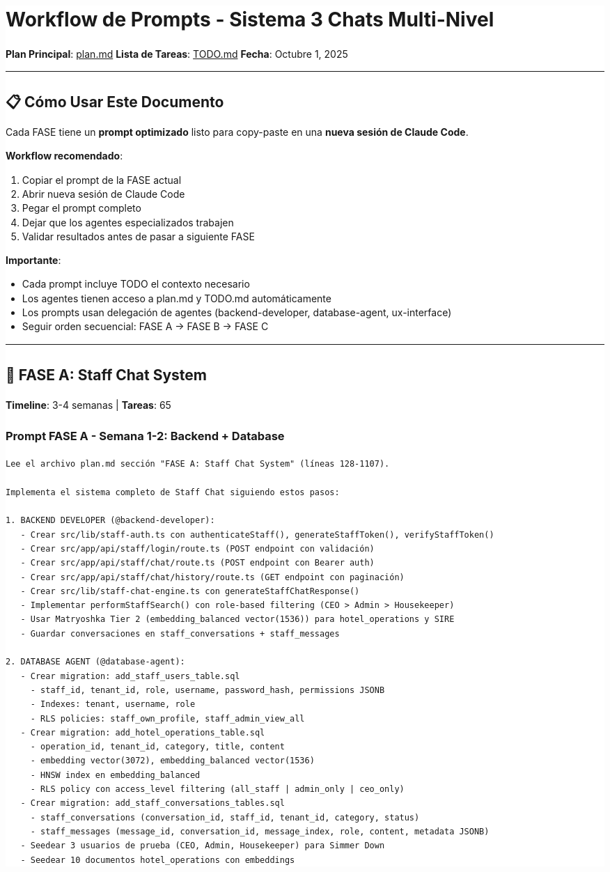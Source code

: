# Workflow de Prompts - Sistema 3 Chats Multi-Nivel

**Plan Principal**: [plan.md](./plan.md)
**Lista de Tareas**: [TODO.md](./TODO.md)
**Fecha**: Octubre 1, 2025

---

## 📋 Cómo Usar Este Documento

Cada FASE tiene un **prompt optimizado** listo para copy-paste en una **nueva sesión de Claude Code**.

**Workflow recomendado**:
1. Copiar el prompt de la FASE actual
2. Abrir nueva sesión de Claude Code
3. Pegar el prompt completo
4. Dejar que los agentes especializados trabajen
5. Validar resultados antes de pasar a siguiente FASE

**Importante**:
- Cada prompt incluye TODO el contexto necesario
- Los agentes tienen acceso a plan.md y TODO.md automáticamente
- Los prompts usan delegación de agentes (backend-developer, database-agent, ux-interface)
- Seguir orden secuencial: FASE A → FASE B → FASE C

---

## 🔧 FASE A: Staff Chat System

**Timeline**: 3-4 semanas | **Tareas**: 65

### Prompt FASE A - Semana 1-2: Backend + Database

```
Lee el archivo plan.md sección "FASE A: Staff Chat System" (líneas 128-1107).

Implementa el sistema completo de Staff Chat siguiendo estos pasos:

1. BACKEND DEVELOPER (@backend-developer):
   - Crear src/lib/staff-auth.ts con authenticateStaff(), generateStaffToken(), verifyStaffToken()
   - Crear src/app/api/staff/login/route.ts (POST endpoint con validación)
   - Crear src/app/api/staff/chat/route.ts (POST endpoint con Bearer auth)
   - Crear src/app/api/staff/chat/history/route.ts (GET endpoint con paginación)
   - Crear src/lib/staff-chat-engine.ts con generateStaffChatResponse()
   - Implementar performStaffSearch() con role-based filtering (CEO > Admin > Housekeeper)
   - Usar Matryoshka Tier 2 (embedding_balanced vector(1536)) para hotel_operations y SIRE
   - Guardar conversaciones en staff_conversations + staff_messages

2. DATABASE AGENT (@database-agent):
   - Crear migration: add_staff_users_table.sql
     - staff_id, tenant_id, role, username, password_hash, permissions JSONB
     - Indexes: tenant, username, role
     - RLS policies: staff_own_profile, staff_admin_view_all
   - Crear migration: add_hotel_operations_table.sql
     - operation_id, tenant_id, category, title, content
     - embedding vector(3072), embedding_balanced vector(1536)
     - HNSW index en embedding_balanced
     - RLS policy con access_level filtering (all_staff | admin_only | ceo_only)
   - Crear migration: add_staff_conversations_tables.sql
     - staff_conversations (conversation_id, staff_id, tenant_id, category, status)
     - staff_messages (message_id, conversation_id, message_index, role, content, metadata JSONB)
   - Seedear 3 usuarios de prueba (CEO, Admin, Housekeeper) para Simmer Down
   - Seedear 10 documentos hotel_operations con embeddings
```